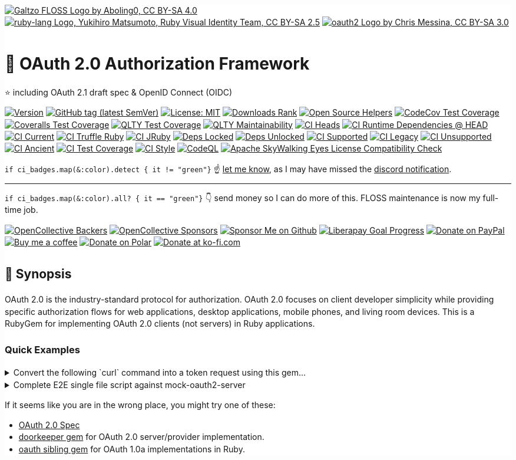 [![Galtzo FLOSS Logo by Aboling0, CC BY-SA 4.0][🖼️galtzo-i]][🖼️galtzo-discord] [![ruby-lang Logo, Yukihiro Matsumoto, Ruby Visual Identity Team, CC BY-SA 2.5][🖼️ruby-lang-i]][🖼️ruby-lang] [![oauth2 Logo by Chris Messina, CC BY-SA 3.0][🖼️oauth2-i]][🖼️oauth2]

[🖼️galtzo-i]: https://logos.galtzo.com/assets/images/galtzo-floss/avatar-192px.svg
[🖼️galtzo-discord]: https://discord.gg/3qme4XHNKN
[🖼️ruby-lang-i]: https://logos.galtzo.com/assets/images/ruby-lang/avatar-192px.svg
[🖼️ruby-lang]: https://www.ruby-lang.org/
[🖼️oauth2-i]: https://logos.galtzo.com/assets/images/oauth/oauth2/avatar-192px.svg
[🖼️oauth2]: https://github.com/ruby-oauth/oauth2

# 🔐 OAuth 2.0 Authorization Framework

⭐️ including OAuth 2.1 draft spec & OpenID Connect (OIDC)

[![Version][👽versioni]][👽version] [![GitHub tag (latest SemVer)][⛳️tag-img]][⛳️tag] [![License: MIT][📄license-img]][📄license-ref] [![Downloads Rank][👽dl-ranki]][👽dl-rank] [![Open Source Helpers][👽oss-helpi]][👽oss-help] [![CodeCov Test Coverage][🏀codecovi]][🏀codecov] [![Coveralls Test Coverage][🏀coveralls-img]][🏀coveralls] [![QLTY Test Coverage][🏀qlty-covi]][🏀qlty-cov] [![QLTY Maintainability][🏀qlty-mnti]][🏀qlty-mnt] [![CI Heads][🚎3-hd-wfi]][🚎3-hd-wf] [![CI Runtime Dependencies @ HEAD][🚎12-crh-wfi]][🚎12-crh-wf] [![CI Current][🚎11-c-wfi]][🚎11-c-wf] [![CI Truffle Ruby][🚎9-t-wfi]][🚎9-t-wf] [![CI JRuby][🚎10-j-wfi]][🚎10-j-wf] [![Deps Locked][🚎13-🔒️-wfi]][🚎13-🔒️-wf] [![Deps Unlocked][🚎14-🔓️-wfi]][🚎14-🔓️-wf] [![CI Supported][🚎6-s-wfi]][🚎6-s-wf] [![CI Legacy][🚎4-lg-wfi]][🚎4-lg-wf] [![CI Unsupported][🚎7-us-wfi]][🚎7-us-wf] [![CI Ancient][🚎1-an-wfi]][🚎1-an-wf] [![CI Test Coverage][🚎2-cov-wfi]][🚎2-cov-wf] [![CI Style][🚎5-st-wfi]][🚎5-st-wf] [![CodeQL][🖐codeQL-img]][🖐codeQL] [![Apache SkyWalking Eyes License Compatibility Check][🚎15-🪪-wfi]][🚎15-🪪-wf]

`if ci_badges.map(&:color).detect { it != "green"}` ☝️ [let me know][🖼️galtzo-discord], as I may have missed the [discord notification][🖼️galtzo-discord].

---

`if ci_badges.map(&:color).all? { it == "green"}` 👇️ send money so I can do more of this. FLOSS maintenance is now my full-time job.

[![OpenCollective Backers][🖇osc-backers-i]][🖇osc-backers] [![OpenCollective Sponsors][🖇osc-sponsors-i]][🖇osc-sponsors] [![Sponsor Me on Github][🖇sponsor-img]][🖇sponsor] [![Liberapay Goal Progress][⛳liberapay-img]][⛳liberapay] [![Donate on PayPal][🖇paypal-img]][🖇paypal] [![Buy me a coffee][🖇buyme-small-img]][🖇buyme] [![Donate on Polar][🖇polar-img]][🖇polar] [![Donate at ko-fi.com][🖇kofi-img]][🖇kofi]

## 🌻 Synopsis

OAuth 2.0 is the industry-standard protocol for authorization.
OAuth 2.0 focuses on client developer simplicity while providing specific authorization flows for web applications,
    desktop applications, mobile phones, and living room devices.
This is a RubyGem for implementing OAuth 2.0 clients (not servers) in Ruby applications.

### Quick Examples

<details><summary>Convert the following `curl` command into a token request using this gem...</summary></details>

<details><summary>Complete E2E single file script against mock-oauth2-server</summary></details>

If it seems like you are in the wrong place, you might try one of these:

* [OAuth 2.0 Spec][oauth2-spec]
* [doorkeeper gem][doorkeeper-gem] for OAuth 2.0 server/provider implementation.
* [oauth sibling gem][sibling-gem] for OAuth 1.0a implementations in Ruby.


[oauth2-spec]: https://oauth.net/2/
[sibling-gem]: https://gitlab.com/ruby-oauth/oauth
[doorkeeper-gem]: https://github.com/doorkeeper-gem/doorkeeper
[GHA-continue-on-error-ui]: https://github.com/actions/runner/issues/2347#issuecomment-2653479732
[GHA-allow-failure]: https://github.com/orgs/community/discussions/15452
[sv-pub-api]: #-versioning
[gh-discussions]: https://github.com/ruby-oauth/oauth2/discussions
[2.0.17-changelog]: https://gitlab.com/ruby-oauth/oauth2/-/blob/main/CHANGELOG.md?ref_type=heads#2017---2025-09-15
[2.0.16-changelog]: https://gitlab.com/ruby-oauth/oauth2/-/blob/main/CHANGELOG.md?ref_type=heads#2016---2025-09-14
[2.0.15-changelog]: https://gitlab.com/ruby-oauth/oauth2/-/blob/main/CHANGELOG.md?ref_type=heads#2015---2025-09-08
[2.0.14-changelog]: https://gitlab.com/ruby-oauth/oauth2/-/blob/main/CHANGELOG.md?ref_type=heads#2014---2025-08-31
[2.0.13-changelog]: https://gitlab.com/ruby-oauth/oauth2/-/blob/main/CHANGELOG.md?ref_type=heads#2013---2025-08-30
[2.0.12-changelog]: https://gitlab.com/ruby-oauth/oauth2/-/blob/main/CHANGELOG.md?ref_type=heads#2012---2025-05-31
[2.0.11-changelog]: https://gitlab.com/ruby-oauth/oauth2/-/blob/main/CHANGELOG.md?ref_type=heads#2011---2025-05-23
[2.0.10-changelog]: https://gitlab.com/ruby-oauth/oauth2/-/blob/main/CHANGELOG.md?ref_type=heads#2010---2025-05-17
[2.0.9-changelog]: https://gitlab.com/ruby-oauth/oauth2/-/blob/main/CHANGELOG.md?ref_type=heads#209---2022-09-16
[2.0.8-changelog]: https://gitlab.com/ruby-oauth/oauth2/-/blob/main/CHANGELOG.md?ref_type=heads#208---2022-09-01
[2.0.7-changelog]: https://gitlab.com/ruby-oauth/oauth2/-/blob/main/CHANGELOG.md?ref_type=heads#207---2022-08-22
[2.0.6-changelog]: https://gitlab.com/ruby-oauth/oauth2/-/blob/main/CHANGELOG.md?ref_type=heads#206---2022-07-13
[2.0.5-changelog]: https://gitlab.com/ruby-oauth/oauth2/-/blob/main/CHANGELOG.md?ref_type=heads#205---2022-07-07
[2.0.4-changelog]: https://gitlab.com/ruby-oauth/oauth2/-/blob/main/CHANGELOG.md?ref_type=heads#204---2022-07-01
[2.0.3-changelog]: https://gitlab.com/ruby-oauth/oauth2/-/blob/main/CHANGELOG.md?ref_type=heads#203---2022-06-28
[2.0.2-changelog]: https://gitlab.com/ruby-oauth/oauth2/-/blob/main/CHANGELOG.md?ref_type=heads#202---2022-06-24
[2.0.1-changelog]: https://gitlab.com/ruby-oauth/oauth2/-/blob/main/CHANGELOG.md?ref_type=heads#201---2022-06-22
[2.0.0-changelog]: https://gitlab.com/ruby-oauth/oauth2/-/blob/main/CHANGELOG.md?ref_type=heads#200---2022-06-21
[2.0.17-readme]: https://gitlab.com/ruby-oauth/oauth2/-/blob/v2.0.17/README.md
[2.0.16-readme]: https://gitlab.com/ruby-oauth/oauth2/-/blob/v2.0.16/README.md
[2.0.15-readme]: https://gitlab.com/ruby-oauth/oauth2/-/blob/v2.0.15/README.md
[2.0.14-readme]: https://gitlab.com/ruby-oauth/oauth2/-/blob/v2.0.14/README.md
[2.0.13-readme]: https://gitlab.com/ruby-oauth/oauth2/-/blob/v2.0.13/README.md
[2.0.12-readme]: https://gitlab.com/ruby-oauth/oauth2/-/blob/v2.0.12/README.md
[2.0.11-readme]: https://gitlab.com/ruby-oauth/oauth2/-/blob/v2.0.11/README.md
[2.0.10-readme]: https://gitlab.com/ruby-oauth/oauth2/-/blob/v2.0.10/README.md
[2.0.9-readme]: https://gitlab.com/ruby-oauth/oauth2/-/blob/v2.0.9/README.md
[2.0.8-readme]: https://gitlab.com/ruby-oauth/oauth2/-/blob/v2.0.8/README.md
[2.0.7-readme]: https://gitlab.com/ruby-oauth/oauth2/-/blob/v2.0.7/README.md
[2.0.6-readme]: https://gitlab.com/ruby-oauth/oauth2/-/blob/v2.0.6/README.md
[2.0.5-readme]: https://gitlab.com/ruby-oauth/oauth2/-/blob/v2.0.5/README.md
[2.0.4-readme]: https://gitlab.com/ruby-oauth/oauth2/-/blob/v2.0.4/README.md
[2.0.3-readme]: https://gitlab.com/ruby-oauth/oauth2/-/blob/v2.0.3/README.md
[2.0.2-readme]: https://gitlab.com/ruby-oauth/oauth2/-/blob/v2.0.2/README.md
[2.0.1-readme]: https://gitlab.com/ruby-oauth/oauth2/-/blob/v2.0.1/README.md
[2.0.0-readme]: https://gitlab.com/ruby-oauth/oauth2/-/blob/v2.0.0/README.md
[1.4.11-changelog]: https://gitlab.com/ruby-oauth/oauth2/-/blob/main/CHANGELOG.md?ref_type=heads#1411---2022-09-16
[1.4.10-changelog]: https://gitlab.com/ruby-oauth/oauth2/-/blob/main/CHANGELOG.md?ref_type=heads#1410---2022-07-01
[1.4.9-changelog]: https://gitlab.com/ruby-oauth/oauth2/-/blob/main/CHANGELOG.md?ref_type=heads#149---2022-02-20
[1.4.8-changelog]: https://gitlab.com/ruby-oauth/oauth2/-/blob/main/CHANGELOG.md?ref_type=heads#148---2022-02-18
[1.4.7-changelog]: https://gitlab.com/ruby-oauth/oauth2/-/blob/main/CHANGELOG.md?ref_type=heads#147---2021-03-19
[1.4.6-changelog]: https://gitlab.com/ruby-oauth/oauth2/-/blob/main/CHANGELOG.md?ref_type=heads#146---2021-03-19
[1.4.5-changelog]: https://gitlab.com/ruby-oauth/oauth2/-/blob/main/CHANGELOG.md?ref_type=heads#145---2021-03-18
[1.4.4-changelog]: https://gitlab.com/ruby-oauth/oauth2/-/blob/main/CHANGELOG.md?ref_type=heads#144---2020-02-12
[1.4.3-changelog]: https://gitlab.com/ruby-oauth/oauth2/-/blob/main/CHANGELOG.md?ref_type=heads#143---2020-01-29
[1.4.2-changelog]: https://gitlab.com/ruby-oauth/oauth2/-/blob/main/CHANGELOG.md?ref_type=heads#142---2019-10-01
[1.4.1-changelog]: https://gitlab.com/ruby-oauth/oauth2/-/blob/main/CHANGELOG.md?ref_type=heads#141---2018-10-13
[1.4.0-changelog]: https://gitlab.com/ruby-oauth/oauth2/-/blob/main/CHANGELOG.md?ref_type=heads#140---2017-06-09
[1.4.11-readme]: https://gitlab.com/ruby-oauth/oauth2/-/blob/v1.4.11/README.md
[1.4.10-readme]: https://gitlab.com/ruby-oauth/oauth2/-/blob/v1.4.10/README.md
[1.4.9-readme]: https://gitlab.com/ruby-oauth/oauth2/-/blob/v1.4.9/README.md
[1.4.8-readme]: https://gitlab.com/ruby-oauth/oauth2/-/blob/v1.4.8/README.md
[1.4.7-readme]: https://gitlab.com/ruby-oauth/oauth2/-/blob/v1.4.7/README.md
[1.4.6-readme]: https://gitlab.com/ruby-oauth/oauth2/-/blob/v1.4.6/README.md
[1.4.5-readme]: https://gitlab.com/ruby-oauth/oauth2/-/blob/v1.4.5/README.md
[1.4.4-readme]: https://gitlab.com/ruby-oauth/oauth2/-/blob/v1.4.4/README.md
[1.4.3-readme]: https://gitlab.com/ruby-oauth/oauth2/-/blob/v1.4.3/README.md
[1.4.2-readme]: https://gitlab.com/ruby-oauth/oauth2/-/blob/v1.4.2/README.md
[1.4.1-readme]: https://gitlab.com/ruby-oauth/oauth2/-/blob/v1.4.1/README.md
[1.4.0-readme]: https://gitlab.com/ruby-oauth/oauth2/-/blob/v1.4.0/README.md
[snaky_hash]: https://gitlab.com/ruby-oauth/snaky_hash
[⛳liberapay-img]: https://img.shields.io/liberapay/goal/pboling.svg?logo=liberapay&color=a51611&style=flat
[⛳liberapay-bottom-img]: https://img.shields.io/liberapay/goal/pboling.svg?style=for-the-badge&logo=liberapay&color=a51611
[⛳liberapay]: https://liberapay.com/pboling/donate
[🖇osc-all-img]: https://img.shields.io/opencollective/all/ruby-oauth
[🖇osc-sponsors-img]: https://img.shields.io/opencollective/sponsors/ruby-oauth
[🖇osc-backers-img]: https://img.shields.io/opencollective/backers/ruby-oauth
[🖇osc-backers]: https://opencollective.com/ruby-oauth#backer
[🖇osc-backers-i]: https://opencollective.com/ruby-oauth/backers/badge.svg?style=flat
[🖇osc-sponsors]: https://opencollective.com/ruby-oauth#sponsor
[🖇osc-sponsors-i]: https://opencollective.com/ruby-oauth/sponsors/badge.svg?style=flat
[🖇osc-all-bottom-img]: https://img.shields.io/opencollective/all/ruby-oauth?style=for-the-badge
[🖇osc-sponsors-bottom-img]: https://img.shields.io/opencollective/sponsors/ruby-oauth?style=for-the-badge
[🖇osc-backers-bottom-img]: https://img.shields.io/opencollective/backers/ruby-oauth?style=for-the-badge
[🖇osc]: https://opencollective.com/ruby-oauth
[🖇sponsor-img]: https://img.shields.io/badge/Sponsor_Me!-pboling.svg?style=social&logo=github
[🖇sponsor-bottom-img]: https://img.shields.io/badge/Sponsor_Me!-pboling-blue?style=for-the-badge&logo=github
[🖇sponsor]: https://github.com/sponsors/pboling
[🖇polar-img]: https://img.shields.io/badge/polar-donate-a51611.svg?style=flat
[🖇polar]: https://polar.sh/pboling
[🖇kofi-img]: https://img.shields.io/badge/ko--fi-%E2%9C%93-a51611.svg?style=flat
[🖇kofi]: https://ko-fi.com/O5O86SNP4
[🖇patreon-img]: https://img.shields.io/badge/patreon-donate-a51611.svg?style=flat
[🖇patreon]: https://patreon.com/galtzo
[🖇buyme-small-img]: https://img.shields.io/badge/buy_me_a_coffee-%E2%9C%93-a51611.svg?style=flat
[🖇buyme-img]: https://img.buymeacoffee.com/button-api/?text=Buy%20me%20a%20latte&emoji=&slug=pboling&button_colour=FFDD00&font_colour=000000&font_family=Cookie&outline_colour=000000&coffee_colour=ffffff
[🖇buyme]: https://www.buymeacoffee.com/pboling
[🖇paypal-img]: https://img.shields.io/badge/donate-paypal-a51611.svg?style=flat&logo=paypal
[🖇paypal-bottom-img]: https://img.shields.io/badge/donate-paypal-a51611.svg?style=for-the-badge&logo=paypal&color=0A0A0A
[🖇paypal]: https://www.paypal.com/paypalme/peterboling
[🖇floss-funding.dev]: https://floss-funding.dev
[🖇floss-funding-gem]: https://github.com/galtzo-floss/floss_funding
[✉️discord-invite]: https://discord.gg/3qme4XHNKN
[✉️discord-invite-img-ftb]: https://img.shields.io/discord/1373797679469170758?style=for-the-badge&logo=discord
[✉️ruby-friends-img]: https://img.shields.io/badge/daily.dev-%F0%9F%92%8E_Ruby_Friends-0A0A0A?style=for-the-badge&logo=dailydotdev&logoColor=white
[✉️ruby-friends]: https://app.daily.dev/squads/rubyfriends
[⛳gg-discussions]: https://groups.google.com/g/oauth-ruby
[⛳gg-discussions-img]: https://img.shields.io/badge/google-group-0093D0.svg?style=for-the-badge&logo=google&logoColor=orange
[✇bundle-group-pattern]: https://gist.github.com/pboling/4564780
[⛳️gem-namespace]: https://github.com/ruby-oauth/oauth2
[⛳️namespace-img]: https://img.shields.io/badge/namespace-OAuth2-3C2D2D.svg?style=square&logo=ruby&logoColor=white
[⛳️gem-name]: https://rubygems.org/gems/oauth2
[⛳️name-img]: https://img.shields.io/badge/name-oauth2-3C2D2D.svg?style=square&logo=rubygems&logoColor=red
[⛳️tag-img]: https://img.shields.io/github/tag/ruby-oauth/oauth2.svg
[⛳️tag]: http://github.com/ruby-oauth/oauth2/releases
[🚂maint-blog]: http://www.railsbling.com/tags/oauth2
[🚂maint-blog-img]: https://img.shields.io/badge/blog-railsbling-0093D0.svg?style=for-the-badge&logo=rubyonrails&logoColor=orange
[🚂maint-contact]: http://www.railsbling.com/contact
[🚂maint-contact-img]: https://img.shields.io/badge/Contact-Maintainer-0093D0.svg?style=flat&logo=rubyonrails&logoColor=red
[💖🖇linkedin]: http://www.linkedin.com/in/peterboling
[💖🖇linkedin-img]: https://img.shields.io/badge/PeterBoling-LinkedIn-0B66C2?style=flat&logo=newjapanprowrestling
[💖✌️wellfound]: https://wellfound.com/u/peter-boling
[💖✌️wellfound-img]: https://img.shields.io/badge/peter--boling-orange?style=flat&logo=wellfound
[💖💲crunchbase]: https://www.crunchbase.com/person/peter-boling
[💖💲crunchbase-img]: https://img.shields.io/badge/peter--boling-purple?style=flat&logo=crunchbase
[💖🐘ruby-mast]: https://ruby.social/@galtzo
[💖🐘ruby-mast-img]: https://img.shields.io/mastodon/follow/109447111526622197?domain=https://ruby.social&style=flat&logo=mastodon&label=Ruby%20@galtzo
[💖🦋bluesky]: https://bsky.app/profile/galtzo.com
[💖🦋bluesky-img]: https://img.shields.io/badge/@galtzo.com-0285FF?style=flat&logo=bluesky&logoColor=white
[💖🌳linktree]: https://linktr.ee/galtzo
[💖🌳linktree-img]: https://img.shields.io/badge/galtzo-purple?style=flat&logo=linktree
[💖💁🏼‍♂️devto]: https://dev.to/galtzo
[💖💁🏼‍♂️devto-img]: https://img.shields.io/badge/dev.to-0A0A0A?style=flat&logo=devdotto&logoColor=white
[💖💁🏼‍♂️aboutme]: https://about.me/peter.boling
[💖💁🏼‍♂️aboutme-img]: https://img.shields.io/badge/about.me-0A0A0A?style=flat&logo=aboutme&logoColor=white
[💖🧊berg]: https://codeberg.org/pboling
[💖🐙hub]: https://github.org/pboling
[💖🛖hut]: https://sr.ht/~galtzo/
[💖🧪lab]: https://gitlab.com/pboling
[👨🏼‍🏫expsup-upwork]: https://www.upwork.com/freelancers/~014942e9b056abdf86?mp_source=share
[👨🏼‍🏫expsup-upwork-img]: https://img.shields.io/badge/UpWork-13544E?style=for-the-badge&logo=Upwork&logoColor=white
[👨🏼‍🏫expsup-codementor]: https://www.codementor.io/peterboling?utm_source=github&utm_medium=button&utm_term=peterboling&utm_campaign=github
[👨🏼‍🏫expsup-codementor-img]: https://img.shields.io/badge/CodeMentor-Get_Help-1abc9c?style=for-the-badge&logo=CodeMentor&logoColor=white
[🏙️entsup-tidelift]: https://tidelift.com/subscription/pkg/rubygems-oauth2?utm_source=rubygems-oauth2&utm_medium=referral&utm_campaign=readme
[🏙️entsup-tidelift-img]: https://img.shields.io/badge/Tidelift_and_Sonar-Enterprise_Support-FD3456?style=for-the-badge&logo=sonar&logoColor=white
[🏙️entsup-tidelift-sonar]: https://blog.tidelift.com/tidelift-joins-sonar
[💁🏼‍♂️peterboling]: http://www.peterboling.com
[🚂railsbling]: http://www.railsbling.com
[📜src-gl-img]: https://img.shields.io/badge/GitLab-FBA326?style=for-the-badge&logo=Gitlab&logoColor=orange
[📜src-gl]: https://gitlab.com/ruby-oauth/oauth2/
[📜src-cb-img]: https://img.shields.io/badge/CodeBerg-4893CC?style=for-the-badge&logo=CodeBerg&logoColor=blue
[📜src-cb]: https://codeberg.org/ruby-oauth/oauth2
[📜src-gh-img]: https://img.shields.io/badge/GitHub-238636?style=for-the-badge&logo=Github&logoColor=green
[📜src-gh]: https://github.com/ruby-oauth/oauth2
[📜docs-cr-rd-img]: https://img.shields.io/badge/RubyDoc-Current_Release-943CD2?style=for-the-badge&logo=readthedocs&logoColor=white
[📜docs-head-rd-img]: https://img.shields.io/badge/YARD_on_Galtzo.com-HEAD-943CD2?style=for-the-badge&logo=readthedocs&logoColor=white
[📜gl-wiki]: https://gitlab.com/ruby-oauth/oauth2/-/wikis/home
[📜gh-wiki]: https://github.com/ruby-oauth/oauth2/wiki
[📜gl-wiki-img]: https://img.shields.io/badge/wiki-examples-943CD2.svg?style=for-the-badge&logo=gitlab&logoColor=white
[📜gh-wiki-img]: https://img.shields.io/badge/wiki-examples-943CD2.svg?style=for-the-badge&logo=github&logoColor=white
[👽dl-rank]: https://rubygems.org/gems/oauth2
[👽dl-ranki]: https://img.shields.io/gem/rd/oauth2.svg
[👽oss-help]: https://www.codetriage.com/ruby-oauth/oauth2
[👽oss-helpi]: https://www.codetriage.com/ruby-oauth/oauth2/badges/users.svg
[👽version]: https://rubygems.org/gems/oauth2
[👽versioni]: https://img.shields.io/gem/v/oauth2.svg
[🏀qlty-mnt]: https://qlty.sh/gh/ruby-oauth/projects/oauth2
[🏀qlty-mnti]: https://qlty.sh/gh/ruby-oauth/projects/oauth2/maintainability.svg
[🏀qlty-cov]: https://qlty.sh/gh/ruby-oauth/projects/oauth2/metrics/code?sort=coverageRating
[🏀qlty-covi]: https://qlty.sh/gh/ruby-oauth/projects/oauth2/coverage.svg
[🏀codecov]: https://codecov.io/gh/ruby-oauth/oauth2
[🏀codecovi]: https://codecov.io/gh/ruby-oauth/oauth2/graph/badge.svg
[🏀coveralls]: https://coveralls.io/github/ruby-oauth/oauth2?branch=main
[🏀coveralls-img]: https://coveralls.io/repos/github/ruby-oauth/oauth2/badge.svg?branch=main
[🖐codeQL]: https://github.com/ruby-oauth/oauth2/security/code-scanning
[🖐codeQL-img]: https://github.com/ruby-oauth/oauth2/actions/workflows/codeql-analysis.yml/badge.svg
[🚎1-an-wf]: https://github.com/ruby-oauth/oauth2/actions/workflows/ancient.yml
[🚎1-an-wfi]: https://github.com/ruby-oauth/oauth2/actions/workflows/ancient.yml/badge.svg
[🚎2-cov-wf]: https://github.com/ruby-oauth/oauth2/actions/workflows/coverage.yml
[🚎2-cov-wfi]: https://github.com/ruby-oauth/oauth2/actions/workflows/coverage.yml/badge.svg
[🚎3-hd-wf]: https://github.com/ruby-oauth/oauth2/actions/workflows/heads.yml
[🚎3-hd-wfi]: https://github.com/ruby-oauth/oauth2/actions/workflows/heads.yml/badge.svg
[🚎4-lg-wf]: https://github.com/ruby-oauth/oauth2/actions/workflows/legacy.yml
[🚎4-lg-wfi]: https://github.com/ruby-oauth/oauth2/actions/workflows/legacy.yml/badge.svg
[🚎5-st-wf]: https://github.com/ruby-oauth/oauth2/actions/workflows/style.yml
[🚎5-st-wfi]: https://github.com/ruby-oauth/oauth2/actions/workflows/style.yml/badge.svg
[🚎6-s-wf]: https://github.com/ruby-oauth/oauth2/actions/workflows/supported.yml
[🚎6-s-wfi]: https://github.com/ruby-oauth/oauth2/actions/workflows/supported.yml/badge.svg
[🚎7-us-wf]: https://github.com/ruby-oauth/oauth2/actions/workflows/unsupported.yml
[🚎7-us-wfi]: https://github.com/ruby-oauth/oauth2/actions/workflows/unsupported.yml/badge.svg
[🚎8-ho-wf]: https://github.com/ruby-oauth/oauth2/actions/workflows/hoary.yml
[🚎8-ho-wfi]: https://github.com/ruby-oauth/oauth2/actions/workflows/hoary.yml/badge.svg
[🚎9-t-wf]: https://github.com/ruby-oauth/oauth2/actions/workflows/truffle.yml
[🚎9-t-wfi]: https://github.com/ruby-oauth/oauth2/actions/workflows/truffle.yml/badge.svg
[🚎10-j-wf]: https://github.com/ruby-oauth/oauth2/actions/workflows/jruby.yml
[🚎10-j-wfi]: https://github.com/ruby-oauth/oauth2/actions/workflows/jruby.yml/badge.svg
[🚎11-c-wf]: https://github.com/ruby-oauth/oauth2/actions/workflows/current.yml
[🚎11-c-wfi]: https://github.com/ruby-oauth/oauth2/actions/workflows/current.yml/badge.svg
[🚎12-crh-wf]: https://github.com/ruby-oauth/oauth2/actions/workflows/dep-heads.yml
[🚎12-crh-wfi]: https://github.com/ruby-oauth/oauth2/actions/workflows/dep-heads.yml/badge.svg
[🚎13-cbs-wf]: https://github.com/ruby-oauth/oauth2/actions/workflows/caboose.yml
[🚎13-cbs-wfi]: https://github.com/ruby-oauth/oauth2/actions/workflows/caboose.yml/badge.svg
[🚎13-🔒️-wf]: https://github.com/ruby-oauth/oauth2/actions/workflows/locked_deps.yml
[🚎13-🔒️-wfi]: https://github.com/ruby-oauth/oauth2/actions/workflows/locked_deps.yml/badge.svg
[🚎14-🔓️-wf]: https://github.com/ruby-oauth/oauth2/actions/workflows/unlocked_deps.yml
[🚎14-🔓️-wfi]: https://github.com/ruby-oauth/oauth2/actions/workflows/unlocked_deps.yml/badge.svg
[🚎15-🪪-wf]: https://github.com/ruby-oauth/oauth2/actions/workflows/license-eye.yml
[🚎15-🪪-wfi]: https://github.com/ruby-oauth/oauth2/actions/workflows/license-eye.yml/badge.svg
[💎ruby-2.2i]: https://img.shields.io/badge/Ruby-2.2_(%F0%9F%9A%ABCI)-AABBCC?style=for-the-badge&logo=ruby&logoColor=white
[💎ruby-2.3i]: https://img.shields.io/badge/Ruby-2.3-DF00CA?style=for-the-badge&logo=ruby&logoColor=white
[💎ruby-2.4i]: https://img.shields.io/badge/Ruby-2.4-DF00CA?style=for-the-badge&logo=ruby&logoColor=white
[💎ruby-2.5i]: https://img.shields.io/badge/Ruby-2.5-DF00CA?style=for-the-badge&logo=ruby&logoColor=white
[💎ruby-2.6i]: https://img.shields.io/badge/Ruby-2.6-DF00CA?style=for-the-badge&logo=ruby&logoColor=white
[💎ruby-2.7i]: https://img.shields.io/badge/Ruby-2.7-DF00CA?style=for-the-badge&logo=ruby&logoColor=white
[💎ruby-3.0i]: https://img.shields.io/badge/Ruby-3.0-CC342D?style=for-the-badge&logo=ruby&logoColor=white
[💎ruby-3.1i]: https://img.shields.io/badge/Ruby-3.1-CC342D?style=for-the-badge&logo=ruby&logoColor=white
[💎ruby-3.2i]: https://img.shields.io/badge/Ruby-3.2-CC342D?style=for-the-badge&logo=ruby&logoColor=white
[💎ruby-3.3i]: https://img.shields.io/badge/Ruby-3.3-CC342D?style=for-the-badge&logo=ruby&logoColor=white
[💎ruby-c-i]: https://img.shields.io/badge/Ruby-current-CC342D?style=for-the-badge&logo=ruby&logoColor=green
[💎ruby-headi]: https://img.shields.io/badge/Ruby-HEAD-CC342D?style=for-the-badge&logo=ruby&logoColor=blue
[💎truby-22.3i]: https://img.shields.io/badge/Truffle_Ruby-22.3_(%F0%9F%9A%ABCI)-AABBCC?style=for-the-badge&logo=ruby&logoColor=pink
[💎truby-23.0i]: https://img.shields.io/badge/Truffle_Ruby-23.0_(%F0%9F%9A%ABCI)-AABBCC?style=for-the-badge&logo=ruby&logoColor=pink
[💎truby-23.1i]: https://img.shields.io/badge/Truffle_Ruby-23.1-34BCB1?style=for-the-badge&logo=ruby&logoColor=pink
[💎truby-c-i]: https://img.shields.io/badge/Truffle_Ruby-current-34BCB1?style=for-the-badge&logo=ruby&logoColor=green
[💎truby-headi]: https://img.shields.io/badge/Truffle_Ruby-HEAD-34BCB1?style=for-the-badge&logo=ruby&logoColor=blue
[💎jruby-9.1i]: https://img.shields.io/badge/JRuby-9.1_(%F0%9F%9A%ABCI)-AABBCC?style=for-the-badge&logo=ruby&logoColor=red
[💎jruby-9.2i]: https://img.shields.io/badge/JRuby-9.2_(%F0%9F%9A%ABCI)-AABBCC?style=for-the-badge&logo=ruby&logoColor=red
[💎jruby-9.3i]: https://img.shields.io/badge/JRuby-9.3_(%F0%9F%9A%ABCI)-AABBCC?style=for-the-badge&logo=ruby&logoColor=red
[💎jruby-9.4i]: https://img.shields.io/badge/JRuby-9.4-FBE742?style=for-the-badge&logo=ruby&logoColor=red
[💎jruby-c-i]: https://img.shields.io/badge/JRuby-current-FBE742?style=for-the-badge&logo=ruby&logoColor=green
[💎jruby-headi]: https://img.shields.io/badge/JRuby-HEAD-FBE742?style=for-the-badge&logo=ruby&logoColor=blue
[🤝gh-issues]: https://github.com/ruby-oauth/oauth2/issues
[🤝gh-pulls]: https://github.com/ruby-oauth/oauth2/pulls
[🤝gl-issues]: https://gitlab.com/ruby-oauth/oauth2/-/issues
[🤝gl-pulls]: https://gitlab.com/ruby-oauth/oauth2/-/merge_requests
[🤝cb-issues]: https://codeberg.org/ruby-oauth/oauth2/issues
[🤝cb-pulls]: https://codeberg.org/ruby-oauth/oauth2/pulls
[🤝cb-donate]: https://donate.codeberg.org/
[🤝contributing]: CONTRIBUTING.md
[🏀codecov-g]: https://codecov.io/gh/ruby-oauth/oauth2/graphs/tree.svg
[🖐contrib-rocks]: https://contrib.rocks
[🖐contributors]: https://github.com/ruby-oauth/oauth2/graphs/contributors
[🖐contributors-img]: https://contrib.rocks/image?repo=ruby-oauth/oauth2
[🚎contributors-gl]: https://gitlab.com/ruby-oauth/oauth2/-/graphs/main
[🪇conduct]: CODE_OF_CONDUCT.md
[🪇conduct-img]: https://img.shields.io/badge/Contributor_Covenant-2.1-259D6C.svg
[📌pvc]: http://guides.rubygems.org/patterns/#pessimistic-version-constraint
[📌semver]: https://semver.org/spec/v2.0.0.html
[📌semver-img]: https://img.shields.io/badge/semver-2.0.0-259D6C.svg?style=flat
[📌semver-breaking]: https://github.com/semver/semver/issues/716#issuecomment-869336139
[📌major-versions-not-sacred]: https://tom.preston-werner.com/2022/05/23/major-version-numbers-are-not-sacred.html
[📌changelog]: CHANGELOG.md
[📗keep-changelog]: https://keepachangelog.com/en/1.0.0/
[📗keep-changelog-img]: https://img.shields.io/badge/keep--a--changelog-1.0.0-34495e.svg?style=flat
[🧮kloc]: https://www.youtube.com/watch?v=dQw4w9WgXcQ
[🧮kloc-img]: https://img.shields.io/badge/KLOC-0.526-FFDD67.svg?style=for-the-badge&logo=YouTube&logoColor=blue
[🔐security]: SECURITY.md
[🔐security-img]: https://img.shields.io/badge/security-policy-259D6C.svg?style=flat
[📄copyright-notice-explainer]: https://opensource.stackexchange.com/questions/5778/why-do-licenses-such-as-the-mit-license-specify-a-single-year
[📄license]: LICENSE.txt
[📄license-ref]: https://opensource.org/licenses/MIT
[📄license-img]: https://img.shields.io/badge/License-MIT-259D6C.svg
[📄license-compat]: https://dev.to/galtzo/how-to-check-license-compatibility-41h0
[📄license-compat-img]: https://img.shields.io/badge/Apache_Compatible:_Category_A-%E2%9C%93-259D6C.svg?style=flat&logo=Apache
[📄ilo-declaration]: https://www.ilo.org/declaration/lang--en/index.htm
[📄ilo-declaration-img]: https://img.shields.io/badge/ILO_Fundamental_Principles-✓-259D6C.svg?style=flat
[🚎yard-current]: http://rubydoc.info/gems/oauth2
[🚎yard-head]: https://oauth2.galtzo.com
[💎stone_checksums]: https://github.com/galtzo-floss/stone_checksums
[💎SHA_checksums]: https://gitlab.com/ruby-oauth/oauth2/-/tree/main/checksums
[💎rlts]: https://github.com/rubocop-lts/rubocop-lts
[💎rlts-img]: https://img.shields.io/badge/code_style_&_linting-rubocop--lts-34495e.svg?plastic&logo=ruby&logoColor=white
[💎appraisal2]: https://github.com/appraisal-rb/appraisal2
[💎appraisal2-img]: https://img.shields.io/badge/appraised_by-appraisal2-34495e.svg?plastic&logo=ruby&logoColor=white
[💎d-in-dvcs]: https://railsbling.com/posts/dvcs/put_the_d_in_dvcs/